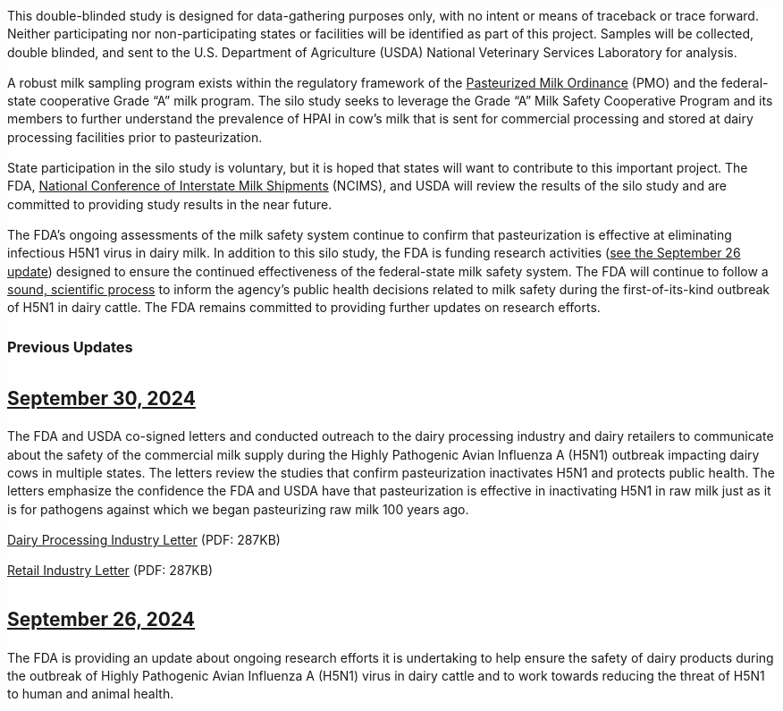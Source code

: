 This double-blinded study is designed for data-gathering purposes only, with no intent or means of traceback or trace forward. Neither participating nor non-participating states or facilities will be identified as part of this project. Samples will be collected, double blinded, and sent to the U.S. Department of Agriculture (USDA) National Veterinary Services Laboratory for analysis.

A robust milk sampling program exists within the regulatory framework of the [Pasteurized Milk Ordinance](https://www.fda.gov/food/milk-guidance-documents-regulatory-information/national-conference-interstate-milk-shipments-ncims-model-documents "National Conference on Interstate Milk Shipments (NCIMS) Model Documents") (PMO) and the federal-state cooperative Grade “A” milk program. The silo study seeks to leverage the Grade “A” Milk Safety Cooperative Program and its members to further understand the prevalence of HPAI in cow’s milk that is sent for commercial processing and stored at dairy processing facilities prior to pasteurization.

State participation in the silo study is voluntary, but it is hoped that states will want to contribute to this important project. The FDA, [National Conference of Interstate Milk Shipments](https://ncims.org/) (NCIMS), and USDA will review the results of the silo study and are committed to providing study results in the near future.

The FDA’s ongoing assessments of the milk safety system continue to confirm that pasteurization is effective at eliminating infectious H5N1 virus in dairy milk. In addition to this silo study, the FDA is funding research activities ([see the September 26 update](https://www.fda.gov/food/alerts-advisories-safety-information/updates-highly-pathogenic-avian-influenza-hpai#research)) designed to ensure the continued effectiveness of the federal-state milk safety system. The FDA will continue to follow a [sound, scientific process](https://www.fda.gov/media/179559/download?attachment "FDA Research Agenda for 2024 Highly Pathogenic H5N1 Avian Influenza") to inform the agency’s public health decisions related to milk safety during the first-of-its-kind outbreak of H5N1 in dairy cattle. The FDA remains committed to providing further updates on research efforts.

### Previous Updates

[September 30, 2024](https://www.fda.gov/food/alerts-advisories-safety-information/updates-highly-pathogenic-avian-influenza-hpai#66fee88004f47)
------------------------------------------------------------------------------------------------------------------------------------------------

The FDA and USDA co-signed letters and conducted outreach to the dairy processing industry and dairy retailers to communicate about the safety of the commercial milk supply during the Highly Pathogenic Avian Influenza A (H5N1) outbreak impacting dairy cows in multiple states. The letters review the studies that confirm pasteurization inactivates H5N1 and protects public health. The letters emphasize the confidence the FDA and USDA have that pasteurization is effective in inactivating H5N1 in raw milk just as it is for pathogens against which we began pasteurizing raw milk 100 years ago.

[Dairy Processing Industry Letter](https://www.fda.gov/media/182314/download?attachment "Letter to Dairy Processing Industry on Updates on Highly Pathogenic Avian Influenza (HPAI) - September 30, 2024") (PDF: 287KB)

[Retail Industry Letter](https://www.fda.gov/media/182313/download?attachment "Letter to Dairy Retailers on Updates on Highly Pathogenic Avian Influenza (HPAI) - September 30, 2024") (PDF: 287KB)

[September 26, 2024](https://www.fda.gov/food/alerts-advisories-safety-information/updates-highly-pathogenic-avian-influenza-hpai#66fee88006f31)
------------------------------------------------------------------------------------------------------------------------------------------------

The FDA is providing an update about ongoing research efforts it is undertaking to help ensure the safety of dairy products during the outbreak of Highly Pathogenic Avian Influenza A (H5N1) virus in dairy cattle and to work towards reducing the threat of H5N1 to human and animal health.
